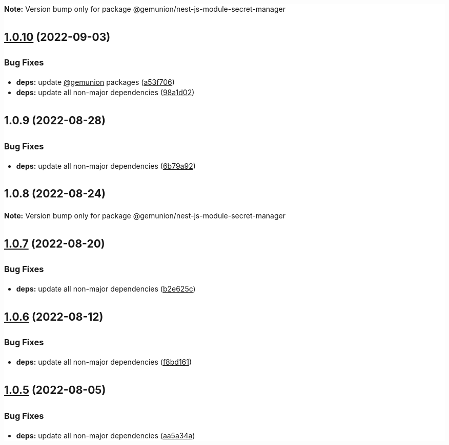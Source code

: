 **Note:** Version bump only for package @gemunion/nest-js-module-secret-manager

## [1.0.10](https://github.com/ethberry/nestjs-packages-eth/compare/@gemunion/nest-js-module-secret-manager@1.0.9...@gemunion/nest-js-module-secret-manager@1.0.10) (2022-09-03)

### Bug Fixes

- **deps:** update [@gemunion](https://github.com/gemunion) packages ([a53f706](https://github.com/ethberry/nestjs-packages-eth/commit/a53f706cb233c792f1f9cf2060e527d27e34cd24))
- **deps:** update all non-major dependencies ([98a1d02](https://github.com/ethberry/nestjs-packages-eth/commit/98a1d02dd3e74a74c9a59f86bf8e661cd4a663ae))

## 1.0.9 (2022-08-28)

### Bug Fixes

- **deps:** update all non-major dependencies ([6b79a92](https://github.com/ethberry/nestjs-packages-eth/commit/6b79a92e253f62b07fe8f6209738d489d46e05ef))

## 1.0.8 (2022-08-24)

**Note:** Version bump only for package @gemunion/nest-js-module-secret-manager

## [1.0.7](https://github.com/ethberry/nestjs-packages-eth/compare/@gemunion/nest-js-module-secret-manager@1.0.6...@gemunion/nest-js-module-secret-manager@1.0.7) (2022-08-20)

### Bug Fixes

- **deps:** update all non-major dependencies ([b2e625c](https://github.com/ethberry/nestjs-packages-eth/commit/b2e625c16b065e2daeea4bf4b982ac265bfd5e9e))

## [1.0.6](https://github.com/ethberry/nestjs-packages-eth/compare/@gemunion/nest-js-module-secret-manager@1.0.5...@gemunion/nest-js-module-secret-manager@1.0.6) (2022-08-12)

### Bug Fixes

- **deps:** update all non-major dependencies ([f8bd161](https://github.com/ethberry/nestjs-packages-eth/commit/f8bd161c3e2521e7a9e74bc8b3ebd915bc3341f2))

## [1.0.5](https://github.com/ethberry/nestjs-packages-eth/compare/@gemunion/nest-js-module-secret-manager@1.0.4...@gemunion/nest-js-module-secret-manager@1.0.5) (2022-08-05)

### Bug Fixes

- **deps:** update all non-major dependencies ([aa5a34a](https://github.com/ethberry/nestjs-packages-eth/commit/aa5a34a28af8f71490cb35be50380baeb5b18322))
